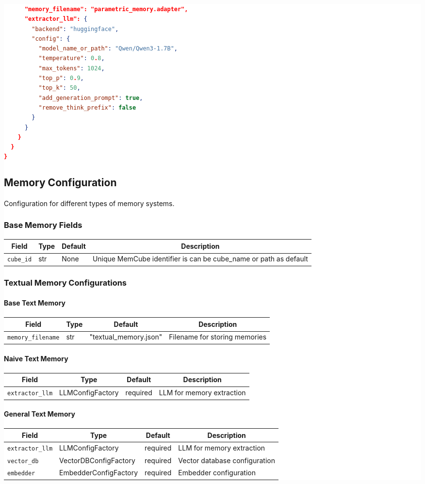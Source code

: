 ```json
      "memory_filename": "parametric_memory.adapter",
      "extractor_llm": {
        "backend": "huggingface",
        "config": {
          "model_name_or_path": "Qwen/Qwen3-1.7B",
          "temperature": 0.8,
          "max_tokens": 1024,
          "top_p": 0.9,
          "top_k": 50,
          "add_generation_prompt": true,
          "remove_think_prefix": false
        }
      }
    }
  }
}
```

## Memory Configuration

Configuration for different types of memory systems.

### Base Memory Fields

| Field | Type | Default | Description |
|-------|------|---------|-------------|
| `cube_id` | str | None | Unique MemCube identifier is can be cube_name or path as default|

### Textual Memory Configurations

#### Base Text Memory
| Field | Type | Default | Description |
|-------|------|---------|-------------|
| `memory_filename` | str | "textual_memory.json" | Filename for storing memories |

#### Naive Text Memory
| Field | Type | Default | Description |
|-------|------|---------|-------------|
| `extractor_llm` | LLMConfigFactory | required | LLM for memory extraction |

#### General Text Memory
| Field | Type | Default | Description |
|-------|------|---------|-------------|
| `extractor_llm` | LLMConfigFactory | required | LLM for memory extraction |
| `vector_db` | VectorDBConfigFactory | required | Vector database configuration |
| `embedder` | EmbedderConfigFactory | required | Embedder configuration |
